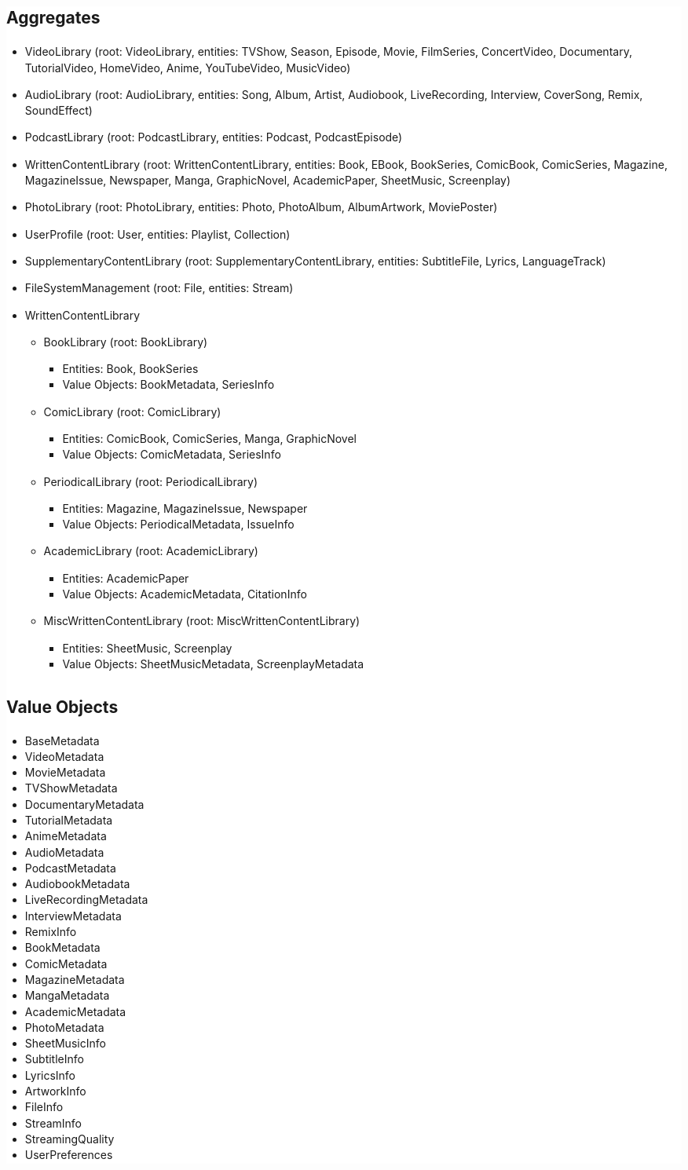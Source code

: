 ## Aggregates
- VideoLibrary (root: VideoLibrary, entities: TVShow, Season, Episode, Movie, FilmSeries, ConcertVideo, Documentary, TutorialVideo, HomeVideo, Anime, YouTubeVideo, MusicVideo)
- AudioLibrary (root: AudioLibrary, entities: Song, Album, Artist, Audiobook, LiveRecording, Interview, CoverSong, Remix, SoundEffect)
- PodcastLibrary (root: PodcastLibrary, entities: Podcast, PodcastEpisode)
- WrittenContentLibrary (root: WrittenContentLibrary, entities: Book, EBook, BookSeries, ComicBook, ComicSeries, Magazine, MagazineIssue, Newspaper, Manga, GraphicNovel, AcademicPaper, SheetMusic, Screenplay)
- PhotoLibrary (root: PhotoLibrary, entities: Photo, PhotoAlbum, AlbumArtwork, MoviePoster)
- UserProfile (root: User, entities: Playlist, Collection)
- SupplementaryContentLibrary (root: SupplementaryContentLibrary, entities: SubtitleFile, Lyrics, LanguageTrack)
- FileSystemManagement (root: File, entities: Stream)

- WrittenContentLibrary
  - BookLibrary (root: BookLibrary)
    - Entities: Book, BookSeries
    - Value Objects: BookMetadata, SeriesInfo
  
  - ComicLibrary (root: ComicLibrary)
    - Entities: ComicBook, ComicSeries, Manga, GraphicNovel
    - Value Objects: ComicMetadata, SeriesInfo
  
  - PeriodicalLibrary (root: PeriodicalLibrary)
    - Entities: Magazine, MagazineIssue, Newspaper
    - Value Objects: PeriodicalMetadata, IssueInfo
  
  - AcademicLibrary (root: AcademicLibrary)
    - Entities: AcademicPaper
    - Value Objects: AcademicMetadata, CitationInfo
  
  - MiscWrittenContentLibrary (root: MiscWrittenContentLibrary)
    - Entities: SheetMusic, Screenplay
    - Value Objects: SheetMusicMetadata, ScreenplayMetadata

## Value Objects
- BaseMetadata
- VideoMetadata
- MovieMetadata
- TVShowMetadata
- DocumentaryMetadata
- TutorialMetadata
- AnimeMetadata
- AudioMetadata
- PodcastMetadata
- AudiobookMetadata
- LiveRecordingMetadata
- InterviewMetadata
- RemixInfo
- BookMetadata
- ComicMetadata
- MagazineMetadata
- MangaMetadata
- AcademicMetadata
- PhotoMetadata
- SheetMusicInfo
- SubtitleInfo
- LyricsInfo
- ArtworkInfo
- FileInfo
- StreamInfo
- StreamingQuality
- UserPreferences